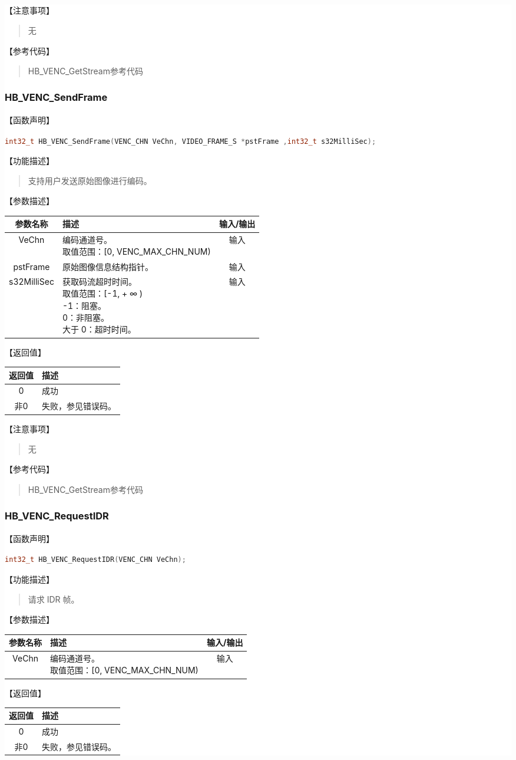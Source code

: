【注意事项】
> 无

【参考代码】
> HB_VENC_GetStream参考代码

### HB_VENC_SendFrame
【函数声明】
```C
int32_t HB_VENC_SendFrame(VENC_CHN VeChn, VIDEO_FRAME_S *pstFrame ,int32_t s32MilliSec);
```
【功能描述】
> 支持用户发送原始图像进行编码。

【参数描述】

|  参数名称   | 描述                                                                                                 | 输入/输出 |
| :---------: | :--------------------------------------------------------------------------------------------------- | :-------: |
|    VeChn    | 编码通道号。<br/>取值范围：[0, VENC_MAX_CHN_NUM)                                                     |   输入    |
|  pstFrame   | 原始图像信息结构指针。                                                                               |   输入    |
| s32MilliSec | 获取码流超时时间。<br/>取值范围：[-1, + ∞ )<br/> -1：阻塞。<br/> 0：非阻塞。<br/> 大于 0：超时时间。 |   输入    |

【返回值】

| 返回值 |               描述 |
| :----: | :-----------------|
|   0    |               成功 |
|  非0   | 失败，参见错误码。 |

【注意事项】
> 无

【参考代码】
> HB_VENC_GetStream参考代码

### HB_VENC_RequestIDR
【函数声明】
```C
int32_t HB_VENC_RequestIDR(VENC_CHN VeChn);
```
【功能描述】
> 请求 IDR 帧。

【参数描述】

| 参数名称 | 描述                                             | 输入/输出 |
| :------: | :----------------------------------------------- | :-------: |
|  VeChn   | 编码通道号。<br/>取值范围：[0, VENC_MAX_CHN_NUM) |   输入    |

【返回值】

| 返回值 |               描述 |
| :----: | :-----------------|
|   0    |               成功 |
|  非0   | 失败，参见错误码。 |
